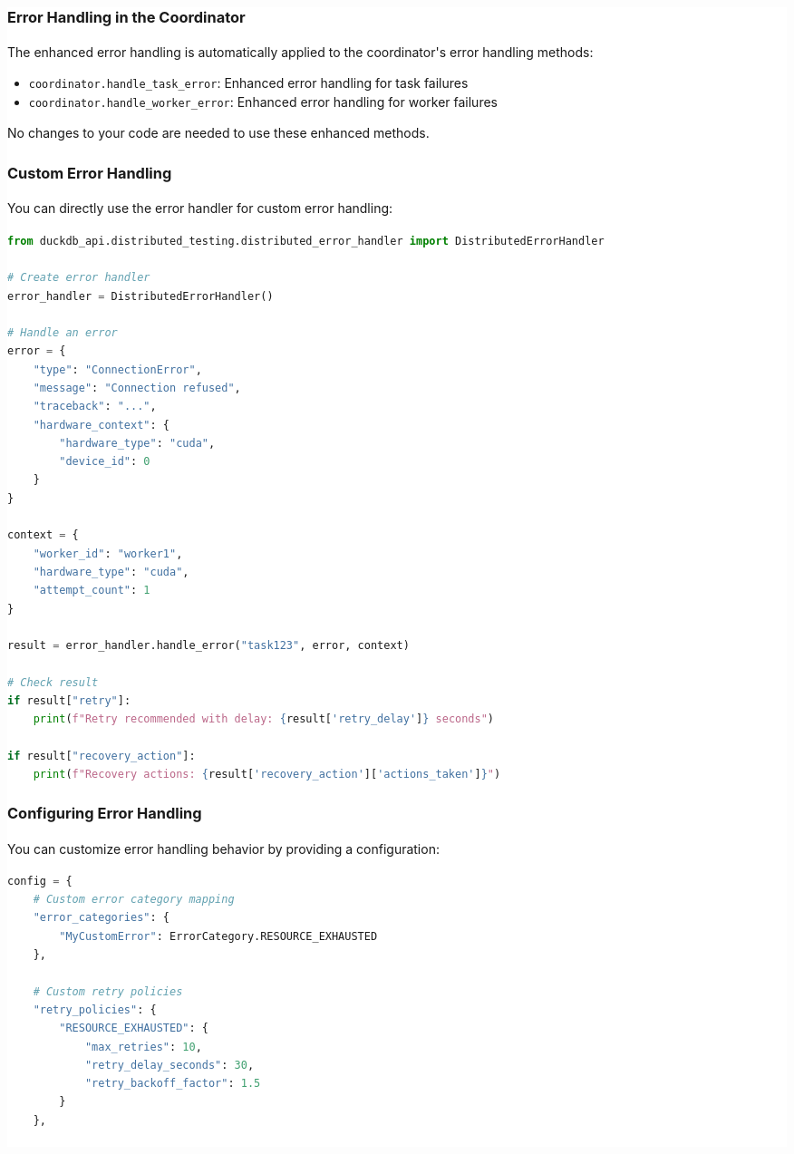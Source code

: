 ### Error Handling in the Coordinator

The enhanced error handling is automatically applied to the coordinator's error handling methods:

- `coordinator.handle_task_error`: Enhanced error handling for task failures
- `coordinator.handle_worker_error`: Enhanced error handling for worker failures

No changes to your code are needed to use these enhanced methods.

### Custom Error Handling

You can directly use the error handler for custom error handling:

```python
from duckdb_api.distributed_testing.distributed_error_handler import DistributedErrorHandler

# Create error handler
error_handler = DistributedErrorHandler()

# Handle an error
error = {
    "type": "ConnectionError",
    "message": "Connection refused",
    "traceback": "...",
    "hardware_context": {
        "hardware_type": "cuda",
        "device_id": 0
    }
}

context = {
    "worker_id": "worker1",
    "hardware_type": "cuda",
    "attempt_count": 1
}

result = error_handler.handle_error("task123", error, context)

# Check result
if result["retry"]:
    print(f"Retry recommended with delay: {result['retry_delay']} seconds")
    
if result["recovery_action"]:
    print(f"Recovery actions: {result['recovery_action']['actions_taken']}")
```

### Configuring Error Handling

You can customize error handling behavior by providing a configuration:

```python
config = {
    # Custom error category mapping
    "error_categories": {
        "MyCustomError": ErrorCategory.RESOURCE_EXHAUSTED
    },
    
    # Custom retry policies
    "retry_policies": {
        "RESOURCE_EXHAUSTED": {
            "max_retries": 10,
            "retry_delay_seconds": 30,
            "retry_backoff_factor": 1.5
        }
    },
    
```